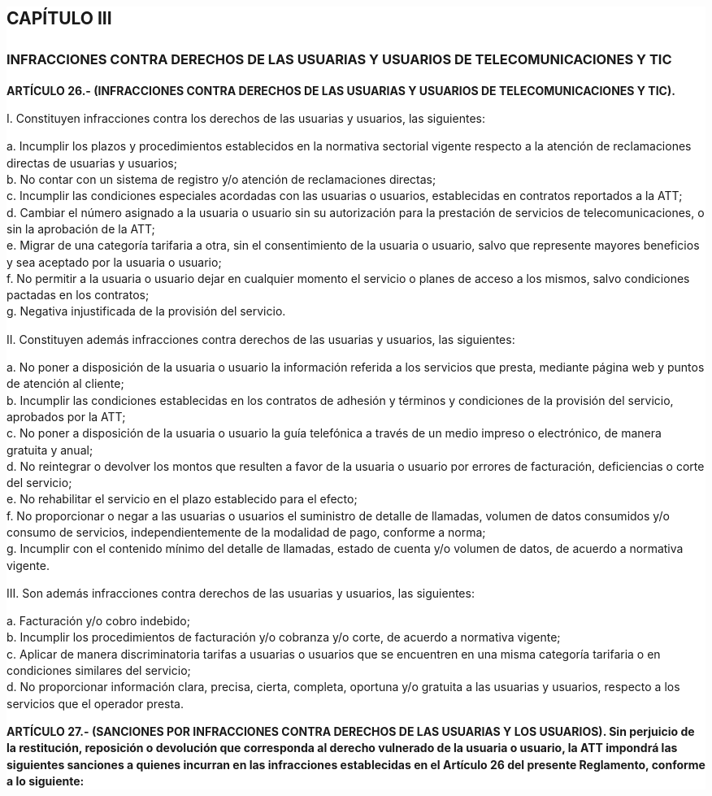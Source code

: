 ## CAPÍTULO III  
### INFRACCIONES CONTRA DERECHOS DE LAS USUARIAS Y USUARIOS DE TELECOMUNICACIONES Y TIC  

**ARTÍCULO 26.- (INFRACCIONES CONTRA DERECHOS DE LAS USUARIAS Y USUARIOS DE TELECOMUNICACIONES Y TIC).**  

I. Constituyen infracciones contra los derechos de las usuarias y usuarios, las siguientes:  

a. Incumplir los plazos y procedimientos establecidos en la normativa sectorial vigente respecto a la atención de reclamaciones directas de usuarias y usuarios;  
b. No contar con un sistema de registro y/o atención de reclamaciones directas;  
c. Incumplir las condiciones especiales acordadas con las usuarias o usuarios, establecidas en contratos reportados a la ATT;  
d. Cambiar el número asignado a la usuaria o usuario sin su autorización para la prestación de servicios de telecomunicaciones, o sin la aprobación de la ATT;  
e. Migrar de una categoría tarifaria a otra, sin el consentimiento de la usuaria o usuario, salvo que represente mayores beneficios y sea aceptado por la usuaria o usuario;  
f. No permitir a la usuaria o usuario dejar en cualquier momento el servicio o planes de acceso a los mismos, salvo condiciones pactadas en los contratos;  
g. Negativa injustificada de la provisión del servicio.  

II. Constituyen además infracciones contra derechos de las usuarias y usuarios, las siguientes:  

a. No poner a disposición de la usuaria o usuario la información referida a los servicios que presta, mediante página web y puntos de atención al cliente;  
b. Incumplir las condiciones establecidas en los contratos de adhesión y términos y condiciones de la provisión del servicio, aprobados por la ATT;  
c. No poner a disposición de la usuaria o usuario la guía telefónica a través de un medio impreso o electrónico, de manera gratuita y anual;  
d. No reintegrar o devolver los montos que resulten a favor de la usuaria o usuario por errores de facturación, deficiencias o corte del servicio;  
e. No rehabilitar el servicio en el plazo establecido para el efecto;  
f. No proporcionar o negar a las usuarias o usuarios el suministro de detalle de llamadas, volumen de datos consumidos y/o consumo de servicios, independientemente de la modalidad de pago, conforme a norma;  
g. Incumplir con el contenido mínimo del detalle de llamadas, estado de cuenta y/o volumen de datos, de acuerdo a normativa vigente.  

III. Son además infracciones contra derechos de las usuarias y usuarios, las siguientes:  

a. Facturación y/o cobro indebido;  
b. Incumplir los procedimientos de facturación y/o cobranza y/o corte, de acuerdo a normativa vigente;  
c. Aplicar de manera discriminatoria tarifas a usuarias o usuarios que se encuentren en una misma categoría tarifaria o en condiciones similares del servicio;  
d. No proporcionar información clara, precisa, cierta, completa, oportuna y/o gratuita a las usuarias y usuarios, respecto a los servicios que el operador presta.  

**ARTÍCULO 27.- (SANCIONES POR INFRACCIONES CONTRA DERECHOS DE LAS USUARIAS Y LOS USUARIOS). Sin perjuicio de la restitución, reposición o devolución que corresponda al derecho vulnerado de la usuaria o usuario, la ATT impondrá las siguientes sanciones a quienes incurran en las infracciones establecidas en el Artículo 26 del presente Reglamento, conforme a lo siguiente:**  
